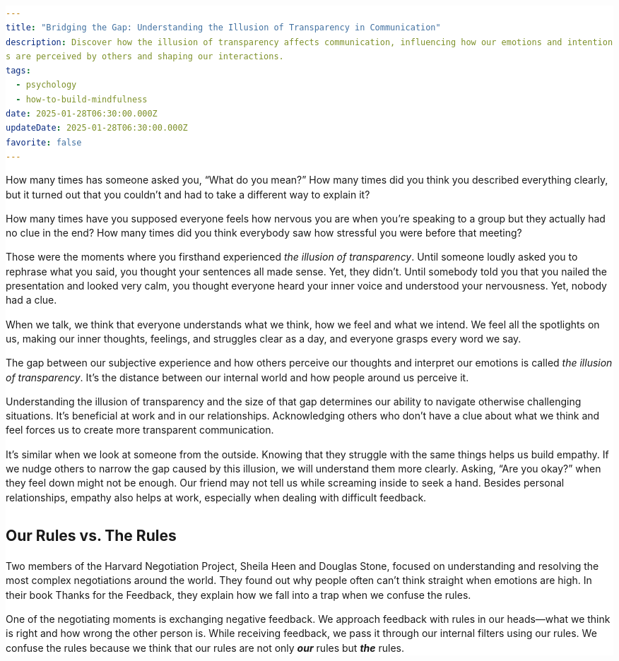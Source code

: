 ```yaml
---
title: "Bridging the Gap: Understanding the Illusion of Transparency in Communication"
description: Discover how the illusion of transparency affects communication, influencing how our emotions and intentions are perceived by others and shaping our interactions.
tags:
  - psychology
  - how-to-build-mindfulness
date: 2025-01-28T06:30:00.000Z
updateDate: 2025-01-28T06:30:00.000Z
favorite: false
---
```


How many times has someone asked you, “What do you mean?” How many times did you think you described everything clearly, but it turned out that you couldn’t and had to take a different way to explain it?

How many times have you supposed everyone feels how nervous you are when you’re speaking to a group but they actually had no clue in the end? How many times did you think everybody saw how stressful you were before that meeting?

Those were the moments where you firsthand experienced *the illusion of transparency*. Until someone loudly asked you to rephrase what you said, you thought your sentences all made sense. Yet, they didn’t. Until somebody told you that you nailed the presentation and looked very calm, you thought everyone heard your inner voice and understood your nervousness. Yet, nobody had a clue.

When we talk, we think that everyone understands what we think, how we feel and what we intend. We feel all the spotlights on us, making our inner thoughts, feelings, and struggles clear as a day, and everyone grasps every word we say.

The gap between our subjective experience and how others perceive our thoughts and interpret our emotions is called *the illusion of transparency*. It’s the distance between our internal world and how people around us perceive it.

Understanding the illusion of transparency and the size of that gap determines our ability to navigate otherwise challenging situations. It’s beneficial at work and in our relationships. Acknowledging others who don’t have a clue about what we think and feel forces us to create more transparent communication.

It’s similar when we look at someone from the outside. Knowing that they struggle with the same things helps us build empathy. If we nudge others to narrow the gap caused by this illusion, we will understand them more clearly. Asking, “Are you okay?” when they feel down might not be enough. Our friend may not tell us while screaming inside to seek a hand. Besides personal relationships, empathy also helps at work, especially when dealing with difficult feedback.

## Our Rules vs. The Rules

Two members of the Harvard Negotiation Project, Sheila Heen and Douglas Stone, focused on understanding and resolving the most complex negotiations around the world. They found out why people often can’t think straight when emotions are high. In their book Thanks for the Feedback, they explain how we fall into a trap when we confuse the rules.

One of the negotiating moments is exchanging negative feedback. We approach feedback with rules in our heads—what we think is right and how wrong the other person is. While receiving feedback, we pass it through our internal filters using our rules. We confuse the rules because we think that our rules are not only ***our*** rules but ***the*** rules.

